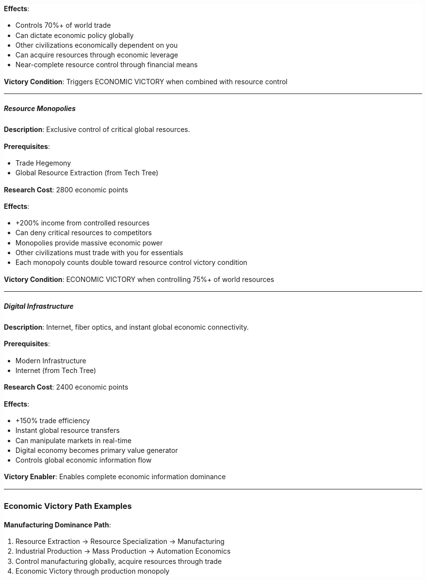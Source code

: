 **Effects**:
- Controls 70%+ of world trade
- Can dictate economic policy globally
- Other civilizations economically dependent on you
- Can acquire resources through economic leverage
- Near-complete resource control through financial means

**Victory Condition**: Triggers ECONOMIC VICTORY when combined with resource control

---

##### Resource Monopolies
**Description**: Exclusive control of critical global resources.

**Prerequisites**: 
- Trade Hegemony
- Global Resource Extraction (from Tech Tree)

**Research Cost**: 2800 economic points

**Effects**:
- +200% income from controlled resources
- Can deny critical resources to competitors
- Monopolies provide massive economic power
- Other civilizations must trade with you for essentials
- Each monopoly counts double toward resource control victory condition

**Victory Condition**: ECONOMIC VICTORY when controlling 75%+ of world resources

---

##### Digital Infrastructure
**Description**: Internet, fiber optics, and instant global economic connectivity.

**Prerequisites**: 
- Modern Infrastructure
- Internet (from Tech Tree)

**Research Cost**: 2400 economic points

**Effects**:
- +150% trade efficiency
- Instant global resource transfers
- Can manipulate markets in real-time
- Digital economy becomes primary value generator
- Controls global economic information flow

**Victory Enabler**: Enables complete economic information dominance

---

### Economic Victory Path Examples

**Manufacturing Dominance Path**:
1. Resource Extraction → Resource Specialization → Manufacturing
2. Industrial Production → Mass Production → Automation Economics
3. Control manufacturing globally, acquire resources through trade
4. Economic Victory through production monopoly
